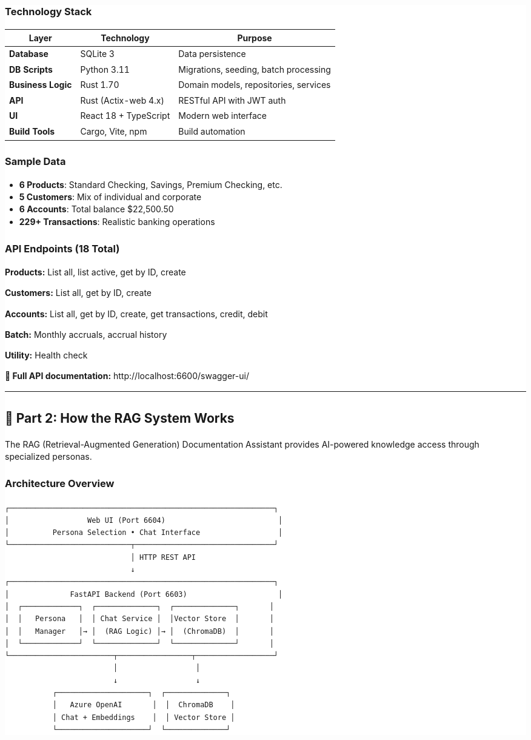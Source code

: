 ### Technology Stack

| Layer | Technology | Purpose |
|-------|------------|---------|
| **Database** | SQLite 3 | Data persistence |
| **DB Scripts** | Python 3.11 | Migrations, seeding, batch processing |
| **Business Logic** | Rust 1.70 | Domain models, repositories, services |
| **API** | Rust (Actix-web 4.x) | RESTful API with JWT auth |
| **UI** | React 18 + TypeScript | Modern web interface |
| **Build Tools** | Cargo, Vite, npm | Build automation |

### Sample Data

- **6 Products**: Standard Checking, Savings, Premium Checking, etc.
- **5 Customers**: Mix of individual and corporate
- **6 Accounts**: Total balance $22,500.50
- **229+ Transactions**: Realistic banking operations

### API Endpoints (18 Total)

**Products:** List all, list active, get by ID, create

**Customers:** List all, get by ID, create

**Accounts:** List all, get by ID, create, get transactions, credit, debit

**Batch:** Monthly accruals, accrual history

**Utility:** Health check

**📖 Full API documentation:** http://localhost:6600/swagger-ui/

---

## 🤖 Part 2: How the RAG System Works

The RAG (Retrieval-Augmented Generation) Documentation Assistant provides AI-powered knowledge access through specialized personas.

### Architecture Overview

```
┌─────────────────────────────────────────────────────────────┐
│                  Web UI (Port 6604)                          │
│          Persona Selection • Chat Interface                  │
└────────────────────────────┬────────────────────────────────┘
                             │ HTTP REST API
                             ↓
┌─────────────────────────────────────────────────────────────┐
│              FastAPI Backend (Port 6603)                     │
│  ┌─────────────┐  ┌──────────────┐  ┌──────────────┐       │
│  │   Persona   │  │ Chat Service │  │Vector Store  │       │
│  │   Manager   │→ │  (RAG Logic) │→ │  (ChromaDB)  │       │
│  └─────────────┘  └──────────────┘  └──────────────┘       │
└────────────────────────┬─────────────────┬──────────────────┘
                         │                  │
                         ↓                  ↓
           ┌─────────────────────┐  ┌──────────────┐
           │   Azure OpenAI       │  │  ChromaDB    │
           │ Chat + Embeddings    │  │ Vector Store │
           └─────────────────────┘  └──────────────┘
```
